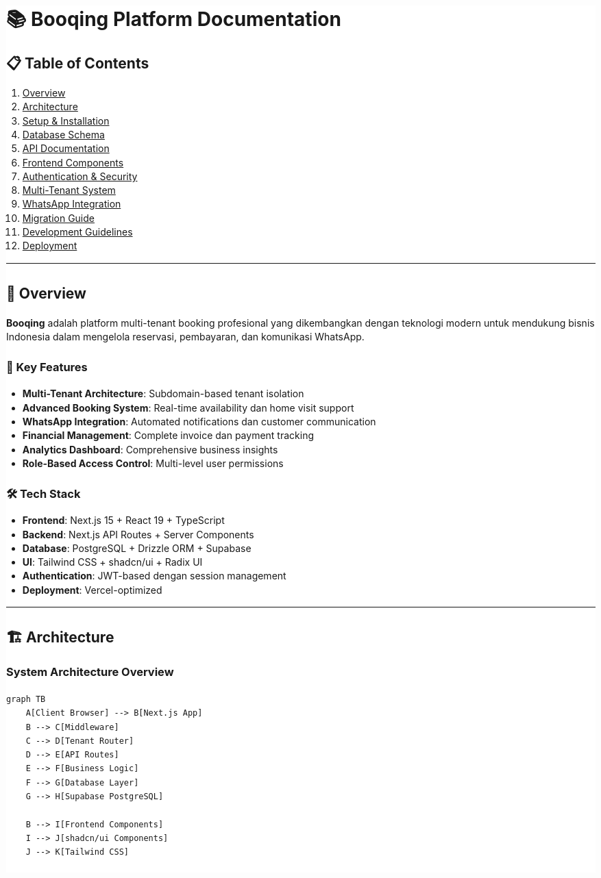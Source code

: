 # 📚 Booqing Platform Documentation

## 📋 Table of Contents

1. [Overview](#overview)
2. [Architecture](#architecture)
3. [Setup & Installation](#setup--installation)
4. [Database Schema](#database-schema)
5. [API Documentation](#api-documentation)
6. [Frontend Components](#frontend-components)
7. [Authentication & Security](#authentication--security)
8. [Multi-Tenant System](#multi-tenant-system)
9. [WhatsApp Integration](#whatsapp-integration)
10. [Migration Guide](#migration-guide)
11. [Development Guidelines](#development-guidelines)
12. [Deployment](#deployment)

---

## 🌟 Overview

**Booqing** adalah platform multi-tenant booking profesional yang dikembangkan dengan teknologi modern untuk mendukung bisnis Indonesia dalam mengelola reservasi, pembayaran, dan komunikasi WhatsApp.

### 🎯 Key Features

- **Multi-Tenant Architecture**: Subdomain-based tenant isolation
- **Advanced Booking System**: Real-time availability dan home visit support
- **WhatsApp Integration**: Automated notifications dan customer communication
- **Financial Management**: Complete invoice dan payment tracking
- **Analytics Dashboard**: Comprehensive business insights
- **Role-Based Access Control**: Multi-level user permissions

### 🛠️ Tech Stack

- **Frontend**: Next.js 15 + React 19 + TypeScript
- **Backend**: Next.js API Routes + Server Components
- **Database**: PostgreSQL + Drizzle ORM + Supabase
- **UI**: Tailwind CSS + shadcn/ui + Radix UI
- **Authentication**: JWT-based dengan session management
- **Deployment**: Vercel-optimized

---

## 🏗️ Architecture

### System Architecture Overview

```mermaid
graph TB
    A[Client Browser] --> B[Next.js App]
    B --> C[Middleware]
    C --> D[Tenant Router]
    D --> E[API Routes]
    E --> F[Business Logic]
    F --> G[Database Layer]
    G --> H[Supabase PostgreSQL]
    
    B --> I[Frontend Components]
    I --> J[shadcn/ui Components]
    J --> K[Tailwind CSS]
    
```